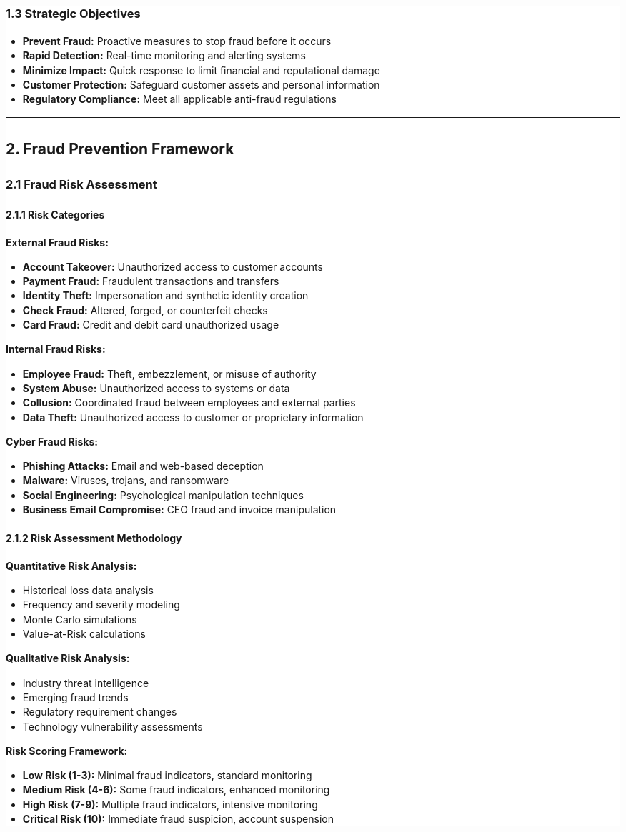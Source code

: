 ### 1.3 Strategic Objectives

- **Prevent Fraud:** Proactive measures to stop fraud before it occurs
- **Rapid Detection:** Real-time monitoring and alerting systems
- **Minimize Impact:** Quick response to limit financial and reputational damage
- **Customer Protection:** Safeguard customer assets and personal information
- **Regulatory Compliance:** Meet all applicable anti-fraud regulations

---

## 2. Fraud Prevention Framework

### 2.1 Fraud Risk Assessment

#### 2.1.1 Risk Categories

**External Fraud Risks:**
- **Account Takeover:** Unauthorized access to customer accounts
- **Payment Fraud:** Fraudulent transactions and transfers
- **Identity Theft:** Impersonation and synthetic identity creation
- **Check Fraud:** Altered, forged, or counterfeit checks
- **Card Fraud:** Credit and debit card unauthorized usage

**Internal Fraud Risks:**
- **Employee Fraud:** Theft, embezzlement, or misuse of authority
- **System Abuse:** Unauthorized access to systems or data
- **Collusion:** Coordinated fraud between employees and external parties
- **Data Theft:** Unauthorized access to customer or proprietary information

**Cyber Fraud Risks:**
- **Phishing Attacks:** Email and web-based deception
- **Malware:** Viruses, trojans, and ransomware
- **Social Engineering:** Psychological manipulation techniques
- **Business Email Compromise:** CEO fraud and invoice manipulation

#### 2.1.2 Risk Assessment Methodology

**Quantitative Risk Analysis:**
- Historical loss data analysis
- Frequency and severity modeling
- Monte Carlo simulations
- Value-at-Risk calculations

**Qualitative Risk Analysis:**
- Industry threat intelligence
- Emerging fraud trends
- Regulatory requirement changes
- Technology vulnerability assessments

**Risk Scoring Framework:**
- **Low Risk (1-3):** Minimal fraud indicators, standard monitoring
- **Medium Risk (4-6):** Some fraud indicators, enhanced monitoring
- **High Risk (7-9):** Multiple fraud indicators, intensive monitoring
- **Critical Risk (10):** Immediate fraud suspicion, account suspension
